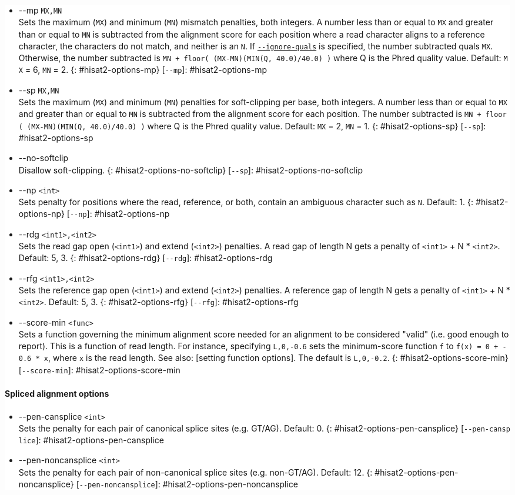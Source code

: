 * \--mp `MX,MN`  
  Sets the maximum (`MX`) and minimum (`MN`) mismatch penalties, both integers.  A
  number less than or equal to `MX` and greater than or equal to `MN` is
  subtracted from the alignment score for each position where a read character
  aligns to a reference character, the characters do not match, and neither is an
  `N`.  If [`--ignore-quals`] is specified, the number subtracted quals `MX`.
  Otherwise, the number subtracted is `MN + floor( (MX-MN)(MIN(Q, 40.0)/40.0) )`
  where Q is the Phred quality value.  Default: `MX` = 6, `MN` = 2.
{: #hisat2-options-mp}
[`--mp`]: #hisat2-options-mp

* \--sp `MX,MN`  
  Sets the maximum (`MX`) and minimum (`MN`) penalties for soft-clipping per base, 
  both integers. A number less than or equal to `MX` and greater than or equal to `MN` is
  subtracted from the alignment score for each position.
  The number subtracted is `MN + floor( (MX-MN)(MIN(Q, 40.0)/40.0) )`
  where Q is the Phred quality value.  Default: `MX` = 2, `MN` = 1.
{: #hisat2-options-sp}
[`--sp`]: #hisat2-options-sp

* \--no-softclip  
  Disallow soft-clipping.
{: #hisat2-options-no-softclip}
[`--sp`]: #hisat2-options-no-softclip

* \--np `<int>`  
  Sets penalty for positions where the read, reference, or both, contain an
  ambiguous character such as `N`.  Default: 1.
{: #hisat2-options-np}
[`--np`]: #hisat2-options-np

* \--rdg `<int1>,<int2>`  
  Sets the read gap open (`<int1>`) and extend (`<int2>`) penalties.  A read gap of
  length N gets a penalty of `<int1>` + N * `<int2>`.  Default: 5, 3.
{: #hisat2-options-rdg}
[`--rdg`]: #hisat2-options-rdg

* \--rfg `<int1>,<int2>`  
  Sets the reference gap open (`<int1>`) and extend (`<int2>`) penalties.  A
  reference gap of length N gets a penalty of `<int1>` + N * `<int2>`.  Default:
  5, 3.
{: #hisat2-options-rfg}
[`--rfg`]: #hisat2-options-rfg

* \--score-min `<func>`  
  Sets a function governing the minimum alignment score needed for an alignment to
  be considered "valid" (i.e. good enough to report).  This is a function of read
  length. For instance, specifying `L,0,-0.6` sets the minimum-score function `f`
  to `f(x) = 0 + -0.6 * x`, where `x` is the read length.  See also: [setting function options].  The default is `L,0,-0.2`.
{: #hisat2-options-score-min}
[`--score-min`]: #hisat2-options-score-min

#### Spliced alignment options

* \--pen-cansplice `<int>`  
  Sets the penalty for each pair of canonical splice sites (e.g. GT/AG). Default: 0.
{: #hisat2-options-pen-cansplice}
[`--pen-cansplice`]: #hisat2-options-pen-cansplice

* \--pen-noncansplice `<int>`  
  Sets the penalty for each pair of non-canonical splice sites (e.g. non-GT/AG). Default: 12.
{: #hisat2-options-pen-noncansplice}
[`--pen-noncansplice`]: #hisat2-options-pen-noncansplice


[HISAT2]:          http://ccb.jhu.edu/software/hisat2
[HISAT]:           http://ccb.jhu.edu/software/hisat
[Bowtie2]:         http://bowtie-bio.sf.net/bowtie2
[Bowtie]:          http://bowtie-bio.sf.net
[Bowtie1]:         http://bowtie-bio.sf.net
[GCSA]:            http://ieeexplore.ieee.org/xpls/abs_all.jsp?arnumber=6698337&tag=1
[Burrows-Wheeler Transform]: http://en.wikipedia.org/wiki/Burrows-Wheeler_transform
[BWT]:             http://en.wikipedia.org/wiki/Burrows-Wheeler_transform
[FM Index]:        http://en.wikipedia.org/wiki/FM-index
[SAM]:             http://samtools.sourceforge.net/SAM1.pdf
[SAMtools]:        http://samtools.sourceforge.net
[GATK]:            http://www.broadinstitute.org/gsa/wiki/index.php/The_Genome_Analysis_Toolkit
[TopHat2]:         http://ccb.jhu.edu/software/tophat
[Cufflinks]:       http://cufflinks.cbcb.umd.edu/
[Crossbow]:        http://bowtie-bio.sf.net/crossbow
[Myrna]:           http://bowtie-bio.sf.net/myrna
[Bowtie paper]:    http://genomebiology.com/2009/10/3/R25
[GPLv3 license]:   http://www.gnu.org/licenses/gpl-3.0.html
[Cygwin]:   http://www.cygwin.com/
[MinGW]:    http://www.mingw.org/
[MSYS]:     http://www.mingw.org/wiki/msys
[zlib]:     http://cygwin.com/packages/mingw-zlib/
[pthreads]: http://sourceware.org/pthreads-win32/
[GnuWin32]: http://gnuwin32.sf.net/packages/coreutils.htm
[Download]: https://sourceforge.net/projects/bowtie-bio/files/bowtie2/
[sourceforge site]: https://sourceforge.net/projects/bowtie-bio/files/bowtie2/
[source package]: http://ccb.jhu.edu/software/hisat2/downloads/hisat2-2.0.0-beta-source.zip
[Xcode]:    http://developer.apple.com/xcode/
[NCBI-NGS]: https://github.com/ncbi/ngs/wiki/Downloads 
[PATH environment variable]: http://en.wikipedia.org/wiki/PATH_(variable)
[PATH]: http://en.wikipedia.org/wiki/PATH_(variable)
[valid alignment]: #valid-alignments-meet-or-exceed-the-minimum-score-threshold
[SAM specification]: http://samtools.sourceforge.net/SAM1.pdf
[`-x`]: #hisat2-options-x
[`-1`]: #hisat2-options-1
[`-2`]: #hisat2-options-2
[`-U`]: #hisat2-options-U
[`--sra-acc`]: #hisat2-options-sra-acc
[SRA-MANUAL]:	     https://github.com/ncbi/sra-tools/wiki/Toolkit-Configuration
[`-S`]: #hisat2-options-S
[`-q`]: #hisat2-options-q
[`--qseq`]: #hisat2-options-qseq
[`-f`]: #hisat2-options-f
[`-r`]: #hisat2-options-r
[`-c`]: #hisat2-options-c
[`-s`/`--skip`]: #hisat2-options-s
[`-s`]: #hisat2-options-s
[`-u`/`--qupto`]: #hisat2-options-u
[`-u`]: #hisat2-options-u
[`-5`/`--trim5`]: #hisat2-options-5
[`-5`]: #hisat2-options-5
[`-3`/`--trim3`]: #hisat2-options-3
[`-3`]: #hisat2-options-3
[`--phred33`]: #hisat2-options-phred33-quals
[Phred quality]: http://en.wikipedia.org/wiki/Phred_quality_score
[`--phred64`]: #hisat2-options-phred64-quals
[`--solexa-quals`]: #hisat2-options-solexa-quals
[`--int-quals`]: #hisat2-options-int-quals
[`--n-ceil`]: #hisat2-options-n-ceil
[filtered out]: #filtering
[`--ignore-quals`]: #hisat2-options-ignore-quals
[`--nofw`]: #hisat2-options-nofw
[`--pen-canintronlen`]: #hisat2-options-pen-canintronlen
[`--pen-noncanintronlen`]: #hisat2-options-pen-noncanintronlen
[`--min-intronlen`]: #hisat2-options-min-intronlen
[`--max-intronlen`]: #hisat2-options-max-intronlen
[`--splice-infile`]: #hisat2-options-known-splicesite-infile
[`--novel-splicesite-outfile`]: #hisat2-options-novel-splicesite-outfile
[`--novel-splicesite-infile`]: #hisat2-options-novel-splicesite-infile
[`--no-temp-splicesite`]: #hisat2-options-no-temp-splicesite
[`--no-spliced-alignment`]: #hisat2-options-no-spliced-alignment
[`--rna-strandness`]: #hisat2-options-rna-strandness
[`--tmo/--transcriptome-mapping-only`]: #hisat2-options-tmo
[`--dta/--downstream-transcriptome-assembly`]: #hisat2-options-dta
[`--dta-cufflinks`]: #hisat2-options-dta-cufflinks
[`--avoid-pseudogene`]: #hisat2-options-avoid-pseudogene
[`--no-templatelen-adjustment`]: #hisat2-options-no-templatelen-adjustment
[`-k`]: #hisat2-options-k
[`--max-seeds`]: #hisat2-options-max-seeds
[`--secondary`]: #hisat2-options-secondary
[`-I`/`--minins`]: #hisat2-options-I
[`-I`]: #hisat2-options-I
[`-X`/`--maxins`]: #hisat2-options-X
[`-X`]: #hisat2-options-X
[`--fr`/`--rf`/`--ff`]: #hisat2-options-fr
[`--fr`]: #hisat2-options-fr
[`--rf`]: #hisat2-options-fr
[`--ff`]: #hisat2-options-fr
[`--no-mixed`]: #hisat2-options-no-mixed
[`--no-discordant`]: #hisat2-options-no-discordant
[`-t`/`--time`]: #hisat2-options-t
[`-t`]: #hisat2-options-t
[`--un`]: #hisat2-options-un
[`--un-gz`]: #hisat2-options-un
[`--un-bz2`]: #hisat2-options-un
[`--al`]: #hisat2-options-al
[`--al-gz`]: #hisat2-options-al
[`--al-bz2`]: #hisat2-options-al
[`--un-conc`]: #hisat2-options-un-conc
[`--un-conc-gz`]: #hisat2-options-un-conc
[`--un-conc-bz2`]: #hisat2-options-un-conc
[`--al-conc`]: #hisat2-options-al-conc
[`--al-conc-gz`]: #hisat2-options-al-conc
[`--al-conc-bz2`]: #hisat2-options-al-conc
[`--quiet`]: #hisat2-options-quiet
[`--summary-file`]: #hisat2-options-summary-file
[`--new-summary`]: #hisat2-options-new-summary
[`--met-file`]: #hisat2-options-met-file
[`--met-stderr`]: #hisat2-options-met-stderr
[`--met`]: #hisat2-options-met
[`--no-unal`]: #hisat2-options-no-unal
[`--no-hd`]: #hisat2-options-no-hd
[`--no-sq`]: #hisat2-options-no-sq
[`--rg-id`]: #hisat2-options-rg-id
[`--rg`]: #hisat2-options-rg
[`--remove-chrname`]: #hisat2-remove-chrname
[`--add-chrname`]: #hisat2-options-add-chrname
[`--omit-sec-seq`]: #hisat2-options-omit-sec-seq
[`-o`/`--offrate`]: #hisat2-options-o
[`-o`]: #hisat2-options-o
[`--offrate`]: #hisat2-options-o
[`-p`/`--threads`]: #hisat2-options-p
[`-p`]: #hisat2-options-p
[`--reorder`]: #hisat2-options-reorder
[`--mm`]: #hisat2-options-mm
[`--qc-filter`]: #hisat2-options-qc-filter
[`--seed`]: #hisat2-options-seed
[`--non-deterministic`]: #hisat2-options-non-deterministic
[`--version`]: #hisat2-options-version
[`-h`]: #hisat2-options-h
[SAM format specification]: http://samtools.sf.net/SAM1.pdf
[FASTQ]: http://en.wikipedia.org/wiki/FASTQ_format
[`-S`/`--sam`]: #hisat2-options-S
[`-m`]: #hisat2-options-m
[`AS:i`]: #hisat2-opt-fields-as
[`ZS:i`]: #hisat2-opt-fields-xs
[`YS:i`]: #hisat2-opt-fields-ys
[`XN:i`]: #hisat2-opt-fields-xn
[`XM:i`]: #hisat2-opt-fields-xm
[`XO:i`]: #hisat2-opt-fields-xo
[`XG:i`]: #hisat2-opt-fields-xg
[`NM:i`]: #hisat2-opt-fields-nm
[`YF:Z`]: #hisat2-opt-fields-yf
[`YT:Z`]: #hisat2-opt-fields-yt
[`MD:Z`]: #hisat2-opt-fields-md
[`XS:A`]: #hisat2-opt-fields-xs
[`NH:i`]: #hisat2-opt-fields-nh
[`Zs:Z`]: #hisat2-opt-fields-Zs
[Blockwise algorithm]: http://portal.acm.org/citation.cfm?id=1314852
[Burrows-Wheeler]: http://en.wikipedia.org/wiki/Burrows-Wheeler_transform
[Performance tuning]: #performance-tuning
[`--large-index`]: #hisat2-build-options-large-index
[`-a`/`--noauto`]: #hisat2-build-options-a
[`--bmax`]: #hisat2-build-options-bmax
[`--bmaxdivn`]: #hisat2-build-options-bmaxdivn
[`--dcv`]: #hisat2-build-options-dcv
[`--nodc`]: #hisat2-build-options-nodc
[`-n`/`--names`]: #hisat2-inspect-options-n
[`-s`/`--summary`]: #hisat2-inspect-options-s
[`--snp`]: #hisat2-inspect-options-snp
[`--ss`]: #hisat2-inspect-options-ss
[`--ss-all`]: #hisat2-inspect-options-ss-all
[`--exon`]: #hisat2-inspect-options-exon
[obtain HISAT2]: #obtaining-hisat2
[UCSC]: http://genome.ucsc.edu/cgi-bin/hgGateway
[NCBI]: http://www.ncbi.nlm.nih.gov/sites/genome
[Ensembl]: http://www.ensembl.org/
[manual section on index building]: #the-hisat2-build-indexer
[using a pre-built index]: #using-a-pre-built-index
[HISAT2 manual section on SAM output]: #sam-output
[BCFtools]: http://samtools.sourceforge.net/mpileup.shtml
[Calling SNPs/INDELs with SAMtools/BCFtools]: http://samtools.sourceforge.net/mpileup.shtml